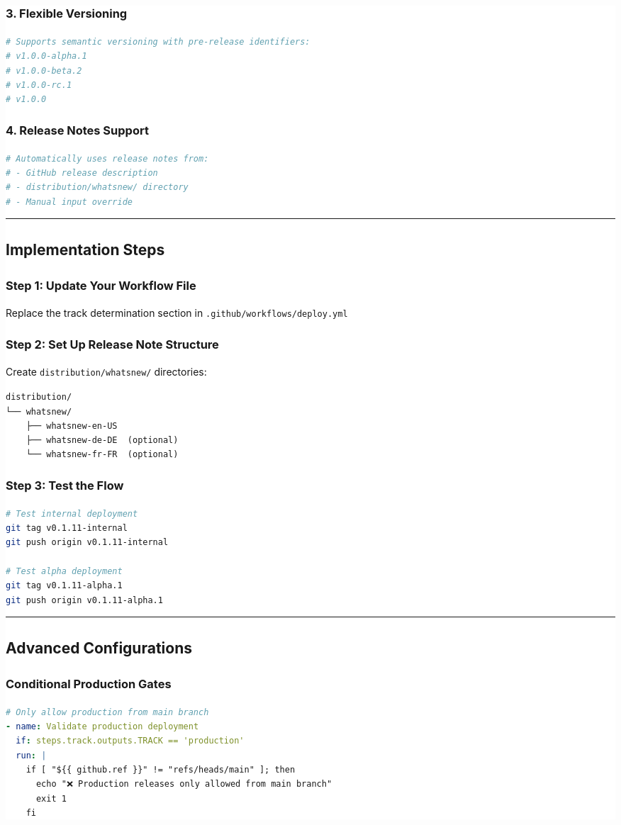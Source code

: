 ### **3. Flexible Versioning**
```yaml
# Supports semantic versioning with pre-release identifiers:
# v1.0.0-alpha.1
# v1.0.0-beta.2  
# v1.0.0-rc.1
# v1.0.0
```

### **4. Release Notes Support**
```yaml
# Automatically uses release notes from:
# - GitHub release description
# - distribution/whatsnew/ directory
# - Manual input override
```

---

## Implementation Steps

### **Step 1: Update Your Workflow File**
Replace the track determination section in `.github/workflows/deploy.yml`

### **Step 2: Set Up Release Note Structure**
Create `distribution/whatsnew/` directories:
```
distribution/
└── whatsnew/
    ├── whatsnew-en-US
    ├── whatsnew-de-DE  (optional)
    └── whatsnew-fr-FR  (optional)
```

### **Step 3: Test the Flow**
```bash
# Test internal deployment
git tag v0.1.11-internal
git push origin v0.1.11-internal

# Test alpha deployment  
git tag v0.1.11-alpha.1
git push origin v0.1.11-alpha.1
```

---

## Advanced Configurations

### **Conditional Production Gates**
```yaml
# Only allow production from main branch
- name: Validate production deployment
  if: steps.track.outputs.TRACK == 'production'
  run: |
    if [ "${{ github.ref }}" != "refs/heads/main" ]; then
      echo "❌ Production releases only allowed from main branch"
      exit 1
    fi
```
